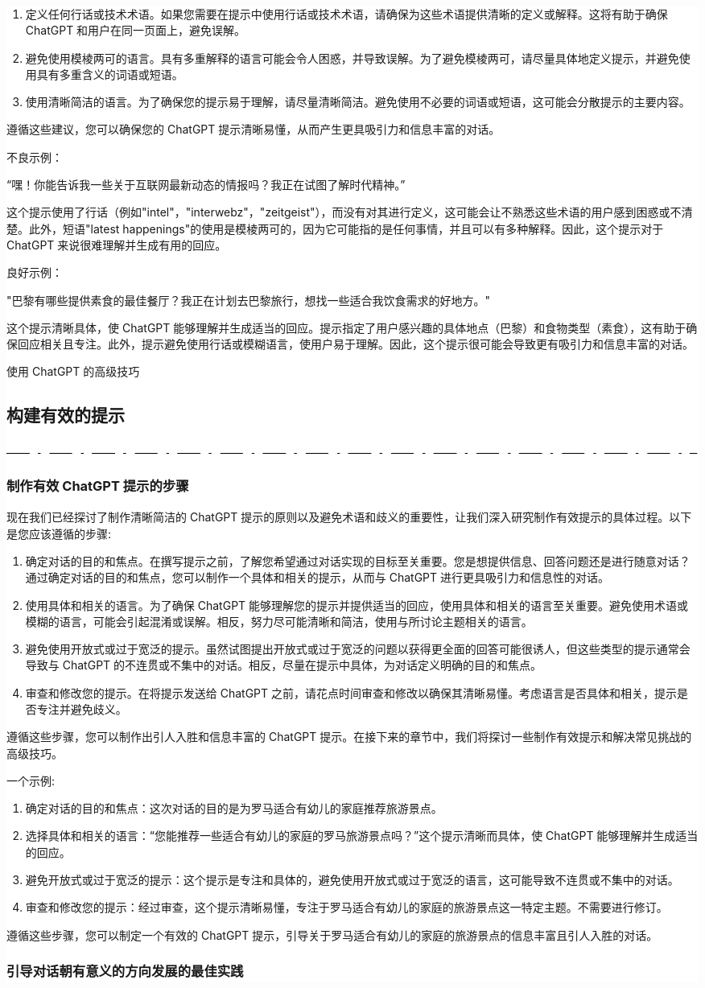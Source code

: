 1.  定义任何行话或技术术语。如果您需要在提示中使用行话或技术术语，请确保为这些术语提供清晰的定义或解释。这将有助于确保 ChatGPT 和用户在同一页面上，避免误解。

1.  避免使用模棱两可的语言。具有多重解释的语言可能会令人困惑，并导致误解。为了避免模棱两可，请尽量具体地定义提示，并避免使用具有多重含义的词语或短语。

1.  使用清晰简洁的语言。为了确保您的提示易于理解，请尽量清晰简洁。避免使用不必要的词语或短语，这可能会分散提示的主要内容。

遵循这些建议，您可以确保您的 ChatGPT 提示清晰易懂，从而产生更具吸引力和信息丰富的对话。

不良示例：

“嘿！你能告诉我一些关于互联网最新动态的情报吗？我正在试图了解时代精神。”

这个提示使用了行话（例如"intel"，"interwebz"，"zeitgeist"），而没有对其进行定义，这可能会让不熟悉这些术语的用户感到困惑或不清楚。此外，短语"latest happenings"的使用是模棱两可的，因为它可能指的是任何事情，并且可以有多种解释。因此，这个提示对于 ChatGPT 来说很难理解并生成有用的回应。

良好示例：

"巴黎有哪些提供素食的最佳餐厅？我正在计划去巴黎旅行，想找一些适合我饮食需求的好地方。"

这个提示清晰具体，使 ChatGPT 能够理解并生成适当的回应。提示指定了用户感兴趣的具体地点（巴黎）和食物类型（素食），这有助于确保回应相关且专注。此外，提示避免使用行话或模糊语言，使用户易于理解。因此，这个提示很可能会导致更有吸引力和信息丰富的对话。


使用 ChatGPT 的高级技巧

## 构建有效的提示

![](img/cgpt-pmt-ms-image00130.jpeg)

### 制作有效 ChatGPT 提示的步骤

现在我们已经探讨了制作清晰简洁的 ChatGPT 提示的原则以及避免术语和歧义的重要性，让我们深入研究制作有效提示的具体过程。以下是您应该遵循的步骤:

1.  确定对话的目的和焦点。在撰写提示之前，了解您希望通过对话实现的目标至关重要。您是想提供信息、回答问题还是进行随意对话？通过确定对话的目的和焦点，您可以制作一个具体和相关的提示，从而与 ChatGPT 进行更具吸引力和信息性的对话。

1.  使用具体和相关的语言。为了确保 ChatGPT 能够理解您的提示并提供适当的回应，使用具体和相关的语言至关重要。避免使用术语或模糊的语言，可能会引起混淆或误解。相反，努力尽可能清晰和简洁，使用与所讨论主题相关的语言。

1.  避免使用开放式或过于宽泛的提示。虽然试图提出开放式或过于宽泛的问题以获得更全面的回答可能很诱人，但这些类型的提示通常会导致与 ChatGPT 的不连贯或不集中的对话。相反，尽量在提示中具体，为对话定义明确的目的和焦点。

1.  审查和修改您的提示。在将提示发送给 ChatGPT 之前，请花点时间审查和修改以确保其清晰易懂。考虑语言是否具体和相关，提示是否专注并避免歧义。

遵循这些步骤，您可以制作出引人入胜和信息丰富的 ChatGPT 提示。在接下来的章节中，我们将探讨一些制作有效提示和解决常见挑战的高级技巧。

一个示例:

1.  确定对话的目的和焦点：这次对话的目的是为罗马适合有幼儿的家庭推荐旅游景点。

1.  选择具体和相关的语言：“您能推荐一些适合有幼儿的家庭的罗马旅游景点吗？”这个提示清晰而具体，使 ChatGPT 能够理解并生成适当的回应。

1.  避免开放式或过于宽泛的提示：这个提示是专注和具体的，避免使用开放式或过于宽泛的语言，这可能导致不连贯或不集中的对话。

1.  审查和修改您的提示：经过审查，这个提示清晰易懂，专注于罗马适合有幼儿的家庭的旅游景点这一特定主题。不需要进行修订。

遵循这些步骤，您可以制定一个有效的 ChatGPT 提示，引导关于罗马适合有幼儿的家庭的旅游景点的信息丰富且引人入胜的对话。

### 引导对话朝有意义的方向发展的最佳实践
